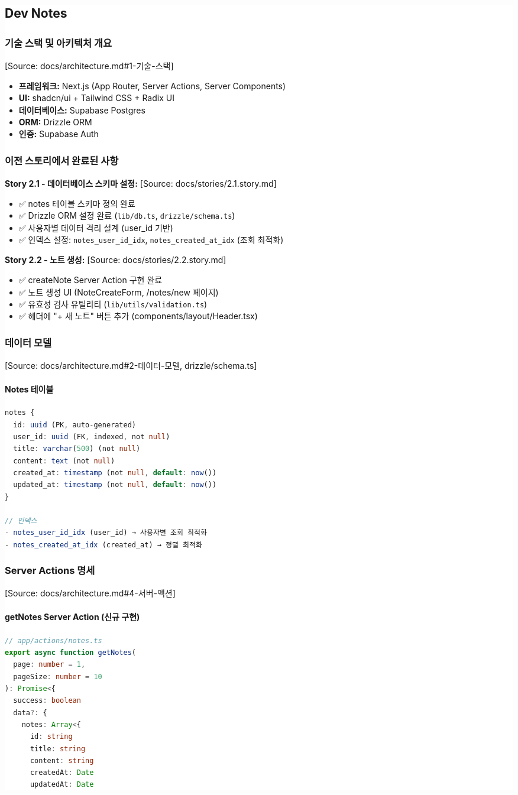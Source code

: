 ## Dev Notes

### 기술 스택 및 아키텍처 개요
[Source: docs/architecture.md#1-기술-스택]
- **프레임워크:** Next.js (App Router, Server Actions, Server Components)
- **UI:** shadcn/ui + Tailwind CSS + Radix UI
- **데이터베이스:** Supabase Postgres
- **ORM:** Drizzle ORM
- **인증:** Supabase Auth

### 이전 스토리에서 완료된 사항

**Story 2.1 - 데이터베이스 스키마 설정:**
[Source: docs/stories/2.1.story.md]
- ✅ notes 테이블 스키마 정의 완료
- ✅ Drizzle ORM 설정 완료 (`lib/db.ts`, `drizzle/schema.ts`)
- ✅ 사용자별 데이터 격리 설계 (user_id 기반)
- ✅ 인덱스 설정: `notes_user_id_idx`, `notes_created_at_idx` (조회 최적화)

**Story 2.2 - 노트 생성:**
[Source: docs/stories/2.2.story.md]
- ✅ createNote Server Action 구현 완료
- ✅ 노트 생성 UI (NoteCreateForm, /notes/new 페이지)
- ✅ 유효성 검사 유틸리티 (`lib/utils/validation.ts`)
- ✅ 헤더에 "+ 새 노트" 버튼 추가 (components/layout/Header.tsx)

### 데이터 모델
[Source: docs/architecture.md#2-데이터-모델, drizzle/schema.ts]

#### Notes 테이블
```typescript
notes {
  id: uuid (PK, auto-generated)
  user_id: uuid (FK, indexed, not null)
  title: varchar(500) (not null)
  content: text (not null)
  created_at: timestamp (not null, default: now())
  updated_at: timestamp (not null, default: now())
}

// 인덱스
- notes_user_id_idx (user_id) → 사용자별 조회 최적화
- notes_created_at_idx (created_at) → 정렬 최적화
```

### Server Actions 명세
[Source: docs/architecture.md#4-서버-액션]

#### getNotes Server Action (신규 구현)
```typescript
// app/actions/notes.ts
export async function getNotes(
  page: number = 1,
  pageSize: number = 10
): Promise<{
  success: boolean
  data?: {
    notes: Array<{
      id: string
      title: string
      content: string
      createdAt: Date
      updatedAt: Date
```